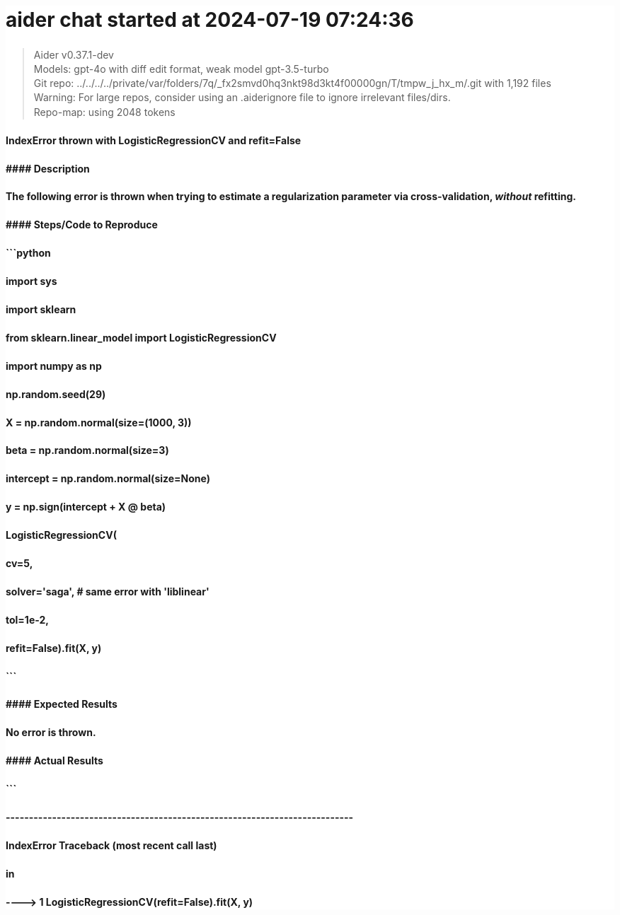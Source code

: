 
# aider chat started at 2024-07-19 07:24:36

> Aider v0.37.1-dev  
> Models: gpt-4o with diff edit format, weak model gpt-3.5-turbo  
> Git repo: ../../../../private/var/folders/7q/_fx2smvd0hq3nkt98d3kt4f00000gn/T/tmpw_j_hx_m/.git with 1,192 files  
> Warning: For large repos, consider using an .aiderignore file to ignore irrelevant files/dirs.  
> Repo-map: using 2048 tokens  

#### IndexError thrown with LogisticRegressionCV and refit=False  
#### #### Description  
#### The following error is thrown when trying to estimate a regularization parameter via cross-validation, *without* refitting.  
####   
#### #### Steps/Code to Reproduce  
#### ```python  
#### import sys  
#### import sklearn  
#### from sklearn.linear_model import LogisticRegressionCV  
#### import numpy as np  
####   
#### np.random.seed(29)  
#### X = np.random.normal(size=(1000, 3))  
#### beta = np.random.normal(size=3)  
#### intercept = np.random.normal(size=None)  
#### y = np.sign(intercept + X @ beta)  
####   
#### LogisticRegressionCV(  
#### cv=5,  
#### solver='saga', # same error with 'liblinear'  
#### tol=1e-2,  
#### refit=False).fit(X, y)  
#### ```  
####   
####   
#### #### Expected Results  
#### No error is thrown.   
####   
#### #### Actual Results  
#### ```  
#### ---------------------------------------------------------------------------  
#### IndexError                                Traceback (most recent call last)  
#### <ipython-input-3-81609fd8d2ca> in <module>  
#### ----> 1 LogisticRegressionCV(refit=False).fit(X, y)  
####   